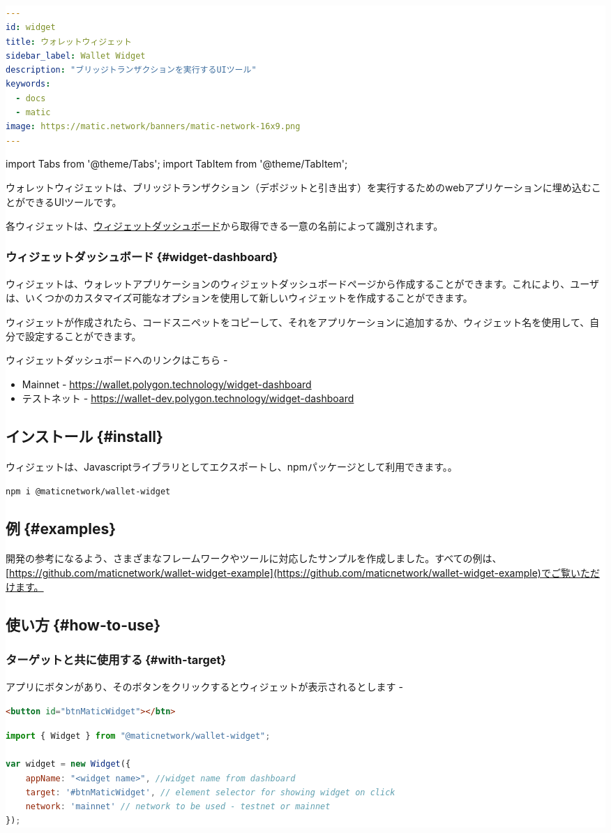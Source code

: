 ```yaml
---
id: widget
title: ウォレットウィジェット
sidebar_label: Wallet Widget
description: "ブリッジトランザクションを実行するUIツール"
keywords:
  - docs
  - matic
image: https://matic.network/banners/matic-network-16x9.png
---
```

import Tabs from '@theme/Tabs';
import TabItem from '@theme/TabItem';

ウォレットウィジェットは、ブリッジトランザクション（デポジットと引き出す）を実行するためのwebアプリケーションに埋め込むことができるUIツールです。

各ウィジェットは、[ウィジェットダッシュボード](https://wallet.polygon.technology/widget-dashboard)から取得できる一意の名前によって識別されます。

### ウィジェットダッシュボード {#widget-dashboard}

ウィジェットは、ウォレットアプリケーションのウィジェットダッシュボードページから作成することができます。これにより、ユーザは、いくつかのカスタマイズ可能なオプションを使用して新しいウィジェットを作成することができます。

ウィジェットが作成されたら、コードスニペットをコピーして、それをアプリケーションに追加するか、ウィジェット名を使用して、自分で設定することができます。

ウィジェットダッシュボードへのリンクはこちら -

* Mainnet - https://wallet.polygon.technology/widget-dashboard
* テストネット - https://wallet-dev.polygon.technology/widget-dashboard

## インストール {#install}

ウィジェットは、Javascriptライブラリとしてエクスポートし、npmパッケージとして利用できます。。

```bash
npm i @maticnetwork/wallet-widget
```

## 例 {#examples}

開発の参考になるよう、さまざまなフレームワークやツールに対応したサンプルを作成しました。すべての例は、[https://github.com/maticnetwork/wallet-widget-example](https://github.com/maticnetwork/wallet-widget-example)でご覧いただけます。

## 使い方 {#how-to-use}
### ターゲットと共に使用する {#with-target}

アプリにボタンがあり、そのボタンをクリックするとウィジェットが表示されるとします -

```html
<button id="btnMaticWidget"></btn>
```

```javascript
import { Widget } from "@maticnetwork/wallet-widget";

var widget = new Widget({
    appName: "<widget name>", //widget name from dashboard
    target: '#btnMaticWidget', // element selector for showing widget on click
    network: 'mainnet' // network to be used - testnet or mainnet
});
```
